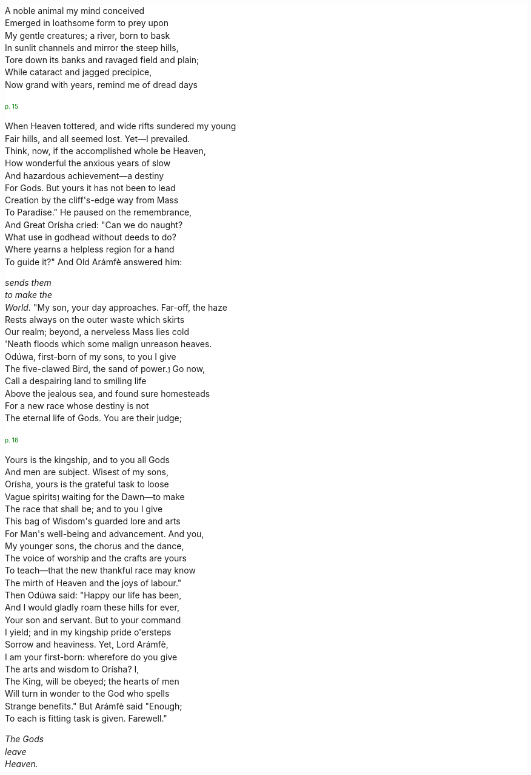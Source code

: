 A noble animal my mind conceived<br>
 Emerged in loathsome form to prey upon<br>
 My gentle creatures; a river, born to bask<br>
 In sunlit channels and mirror the steep hills,<br>
 Tore down its banks and ravaged field and plain;<br>
 While cataract and jagged precipice,<br>
 Now grand with years, remind me of dread days<br>
 
 
 
 <a name="page_15"><font size="1" color="GREEN">p. 15</font></a>
 
 When Heaven tottered, and wide rifts sundered my young<br>
 Fair hills, and all seemed lost. Yet—I prevailed.<br>
 Think, now, if the accomplished whole be Heaven,<br>
 How wonderful the anxious years of slow<br>
 And hazardous achievement—a destiny<br>
 For Gods. But yours it has not been to lead<br>
 Creation by the cliff's-edge way from Mass<br>
 To Paradise." He paused on the remembrance,<br>
 And Great Orísha cried: "Can we do naught?<br>
 What use in godhead without deeds to do?<br>
 Where yearns a helpless region for a hand<br>
 To guide it?" And Old Arámfè answered him:</td></tr>
 <tr><td valign="top"><i>sends them<br>to make the<br>World.</i></td>
 <td>"My son, your day approaches. Far-off, the haze<br>
 Rests always on the outer waste which skirts<br>
 Our realm; beyond, a nerveless Mass lies cold<br>
 'Neath floods which some malign unreason heaves.<br>
 Odúwa, first-born of my sons, to you I give<br>
 The five-clawed Bird, the sand of power.<a name="page_15_fr_1"></a><a href="#page_15_note_1"><font size="1">1</font></a> Go now,<br>
 Call a despairing land to smiling life<br>
 Above the jealous sea, and found sure homesteads<br>
 For a new race whose destiny is not<br>
 The eternal life of Gods. You are their judge;<br>
 
 
 
 <a name="page_16"><font size="1" color="GREEN">p. 16</font></a>
 
 Yours is the kingship, and to you all Gods<br>
 And men are subject. Wisest of my sons,<br>
 Orísha, yours is the grateful task to loose<br>
 Vague spirits<a name="page_16_fr_1"></a><a href="#page_16_note_1"><font size="1">1</font></a> waiting for the Dawn—to make<br>
 The race that shall be; and to you I give<br>
 This bag of Wisdom's guarded lore and arts<br>
 For Man's well-being and advancement. And you,<br>
 My younger sons, the chorus and the dance,<br>
 The voice of worship and the crafts are yours<br>
 To teach—that the new thankful race may know<br>
 The mirth of Heaven and the joys of labour."<br>
 Then Odúwa said: "Happy our life has been,<br>
 And I would gladly roam these hills for ever,<br>
 Your son and servant. But to your command<br>
 I yield; and in my kingship pride o'ersteps<br>
 Sorrow and heaviness. Yet, Lord Arámfè,<br>
 I am your first-born: wherefore do you give<br>
 The arts and wisdom to Orísha? I,<br>
 The King, will be obeyed; the hearts of men<br>
 Will turn in wonder to the God who spells<br>
 Strange benefits." But Arámfè said "Enough;<br>
 To each is fitting task is given. Farewell."</td></tr>
 <tr><td valign="top"><i>The Gods<br>leave<br>Heaven.</i></td>
 <td>
 